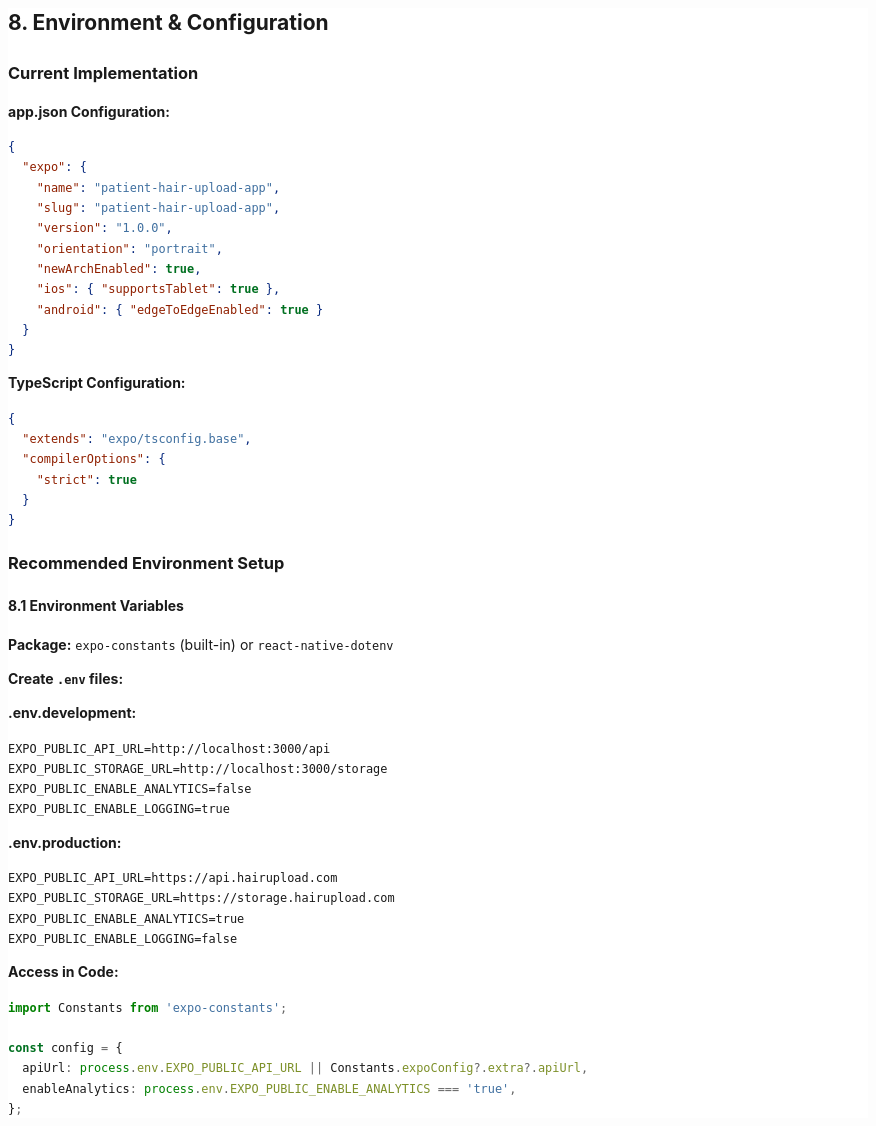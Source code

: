 
## 8. Environment & Configuration

### Current Implementation

**app.json Configuration:**
```json
{
  "expo": {
    "name": "patient-hair-upload-app",
    "slug": "patient-hair-upload-app",
    "version": "1.0.0",
    "orientation": "portrait",
    "newArchEnabled": true,
    "ios": { "supportsTablet": true },
    "android": { "edgeToEdgeEnabled": true }
  }
}
```

**TypeScript Configuration:**
```json
{
  "extends": "expo/tsconfig.base",
  "compilerOptions": {
    "strict": true
  }
}
```

### Recommended Environment Setup

#### 8.1 Environment Variables

**Package:** `expo-constants` (built-in) or `react-native-dotenv`

**Create `.env` files:**

**.env.development:**
```env
EXPO_PUBLIC_API_URL=http://localhost:3000/api
EXPO_PUBLIC_STORAGE_URL=http://localhost:3000/storage
EXPO_PUBLIC_ENABLE_ANALYTICS=false
EXPO_PUBLIC_ENABLE_LOGGING=true
```

**.env.production:**
```env
EXPO_PUBLIC_API_URL=https://api.hairupload.com
EXPO_PUBLIC_STORAGE_URL=https://storage.hairupload.com
EXPO_PUBLIC_ENABLE_ANALYTICS=true
EXPO_PUBLIC_ENABLE_LOGGING=false
```

**Access in Code:**
```typescript
import Constants from 'expo-constants';

const config = {
  apiUrl: process.env.EXPO_PUBLIC_API_URL || Constants.expoConfig?.extra?.apiUrl,
  enableAnalytics: process.env.EXPO_PUBLIC_ENABLE_ANALYTICS === 'true',
};
```
